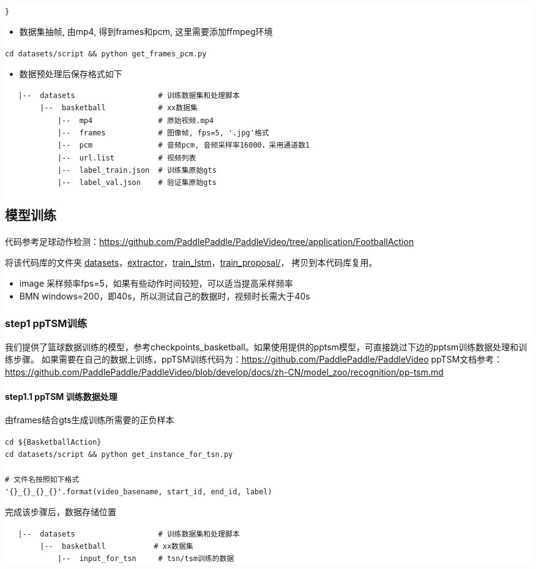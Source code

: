 ```
}
```

- 数据集抽帧, 由mp4, 得到frames和pcm, 这里需要添加ffmpeg环境
```
cd datasets/script && python get_frames_pcm.py
```

- 数据预处理后保存格式如下
```
   |--  datasets                   # 训练数据集和处理脚本
        |--  basketball            # xx数据集
            |--  mp4               # 原始视频.mp4
            |--  frames            # 图像帧, fps=5, '.jpg'格式
            |--  pcm               # 音频pcm, 音频采样率16000，采用通道数1
            |--  url.list          # 视频列表
            |--  label_train.json  # 训练集原始gts
            |--  label_val.json    # 验证集原始gts
```


## 模型训练
代码参考足球动作检测：https://github.com/PaddlePaddle/PaddleVideo/tree/application/FootballAction

将该代码库的文件夹 [datasets](https://github.com/PaddlePaddle/PaddleVideo/tree/application/FootballAction/datasets)，[extractor](https://github.com/PaddlePaddle/PaddleVideo/tree/application/FootballAction/extractor)，[train_lstm](https://github.com/PaddlePaddle/PaddleVideo/tree/application/FootballAction/train_lstm)，[train_proposal/](https://github.com/PaddlePaddle/PaddleVideo/tree/application/FootballAction/train_proposal/configs)， 拷贝到本代码库复用。

 - image 采样频率fps=5，如果有些动作时间较短，可以适当提高采样频率
 - BMN windows=200，即40s，所以测试自己的数据时，视频时长需大于40s

### step1 ppTSM训练
我们提供了篮球数据训练的模型，参考checkpoints_basketball。如果使用提供的pptsm模型，可直接跳过下边的pptsm训练数据处理和训练步骤。
如果需要在自己的数据上训练，ppTSM训练代码为：https://github.com/PaddlePaddle/PaddleVideo
ppTSM文档参考：https://github.com/PaddlePaddle/PaddleVideo/blob/develop/docs/zh-CN/model_zoo/recognition/pp-tsm.md

#### step1.1  ppTSM 训练数据处理
由frames结合gts生成训练所需要的正负样本
```
cd ${BasketballAction}
cd datasets/script && python get_instance_for_tsn.py

# 文件名按照如下格式
'{}_{}_{}_{}'.format(video_basename, start_id, end_id, label)
```
完成该步骤后，数据存储位置
```
   |--  datasets                   # 训练数据集和处理脚本
        |--  basketball           # xx数据集
            |--  input_for_tsn     # tsn/tsm训练的数据
```
